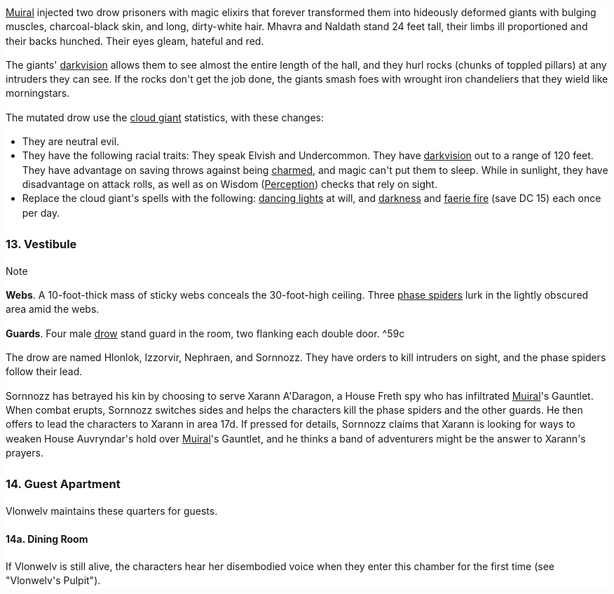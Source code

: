 [Muiral](/3-Mechanics/CLI/Compendium/bestiary/npc/muiral-wdmm.md) injected two drow prisoners with magic elixirs that forever transformed them into hideously deformed giants with bulging muscles, charcoal-black skin, and long, dirty-white hair. Mhavra and Naldath stand 24 feet tall, their limbs ill proportioned and their backs hunched. Their eyes gleam, hateful and red.

The giants' [darkvision](/3-Mechanics/CLI/Rules/senses.md#Darkvision) allows them to see almost the entire length of the hall, and they hurl rocks (chunks of toppled pillars) at any intruders they can see. If the rocks don't get the job done, the giants smash foes with wrought iron chandeliers that they wield like morningstars.

The mutated drow use the [cloud giant](/3-Mechanics/CLI/Compendium/bestiary/giant/cloud-giant.md) statistics, with these changes:

- They are neutral evil.  
- They have the following racial traits: They speak Elvish and Undercommon. They have [darkvision](/3-Mechanics/CLI/Rules/senses.md#Darkvision) out to a range of 120 feet. They have advantage on saving throws against being [charmed](/3-Mechanics/CLI/Rules/conditions.md#Charmed), and magic can't put them to sleep. While in sunlight, they have disadvantage on attack rolls, as well as on Wisdom ([Perception](/3-Mechanics/CLI/Rules/skills.md#Perception)) checks that rely on sight.  
- Replace the cloud giant's spells with the following: [dancing lights](/3-Mechanics/CLI/Compendium/spells/dancing-lights.md) at will, and [darkness](/3-Mechanics/CLI/Compendium/spells/darkness.md) and [faerie fire](/3-Mechanics/CLI/Compendium/spells/faerie-fire.md) (save DC 15) each once per day.  

### 13. Vestibule

> [!note] 
> 
> **Webs**. A 10-foot-thick mass of sticky webs conceals the 30-foot-high ceiling. Three [phase spiders](/3-Mechanics/CLI/Compendium/bestiary/monstrosity/phase-spider.md) lurk in the lightly obscured area amid the webs.
> 
> **Guards**. Four male [drow](/3-Mechanics/CLI/Compendium/bestiary/humanoid/drow.md) stand guard in the room, two flanking each double door.
^59c

The drow are named Hlonlok, Izzorvir, Nephraen, and Sornnozz. They have orders to kill intruders on sight, and the phase spiders follow their lead.

Sornnozz has betrayed his kin by choosing to serve Xarann A'Daragon, a House Freth spy who has infiltrated [Muiral](/3-Mechanics/CLI/Compendium/bestiary/npc/muiral-wdmm.md)'s Gauntlet. When combat erupts, Sornnozz switches sides and helps the characters kill the phase spiders and the other guards. He then offers to lead the characters to Xarann in area 17d. If pressed for details, Sornnozz claims that Xarann is looking for ways to weaken House Auvryndar's hold over [Muiral](/3-Mechanics/CLI/Compendium/bestiary/npc/muiral-wdmm.md)'s Gauntlet, and he thinks a band of adventurers might be the answer to Xarann's prayers.

### 14. Guest Apartment

Vlonwelv maintains these quarters for guests.

#### 14a. Dining Room

If Vlonwelv is still alive, the characters hear her disembodied voice when they enter this chamber for the first time (see "Vlonwelv's Pulpit").

